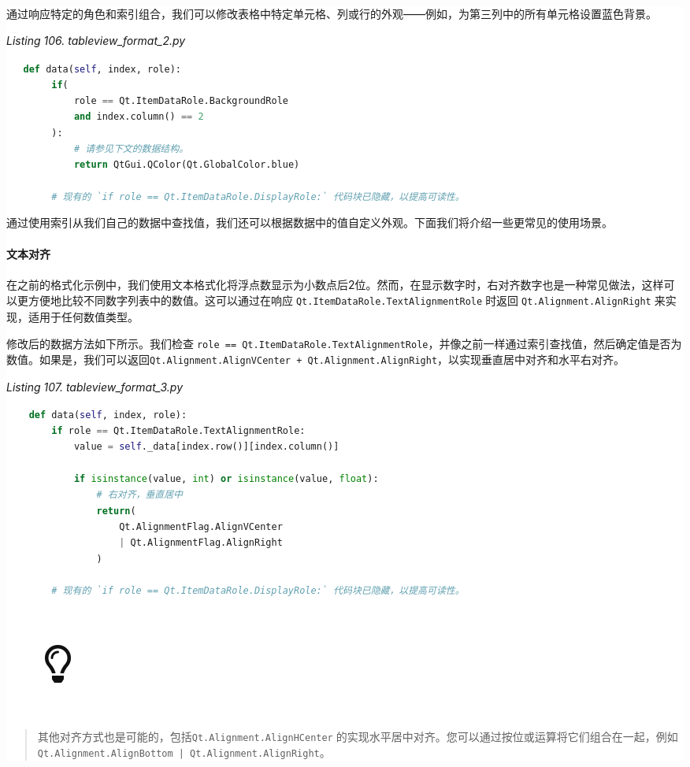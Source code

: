 通过响应特定的角色和索引组合，我们可以修改表格中特定单元格、列或行的外观——例如，为第三列中的所有单元格设置蓝色背景。

*Listing 106. tableview_format_2.py*

```python
   def data(self, index, role):
        if(
            role == Qt.ItemDataRole.BackgroundRole
            and index.column() == 2
        ):
            # 请参见下文的数据结构。
            return QtGui.QColor(Qt.GlobalColor.blue)
        
        # 现有的 `if role == Qt.ItemDataRole.DisplayRole:` 代码块已隐藏，以提高可读性。
```

通过使用索引从我们自己的数据中查找值，我们还可以根据数据中的值自定义外观。下面我们将介绍一些更常见的使用场景。

#### 文本对齐

在之前的格式化示例中，我们使用文本格式化将浮点数显示为小数点后2位。然而，在显示数字时，右对齐数字也是一种常见做法，这样可以更方便地比较不同数字列表中的数值。这可以通过在响应 `Qt.ItemDataRole.TextAlignmentRole` 时返回 `Qt.Alignment.AlignRight` 来实现，适用于任何数值类型。

修改后的数据方法如下所示。我们检查 `role == Qt.ItemDataRole.TextAlignmentRole`，并像之前一样通过索引查找值，然后确定值是否为数值。如果是，我们可以返回`Qt.Alignment.AlignVCenter + Qt.Alignment.AlignRight`，以实现垂直居中对齐和水平右对齐。

*Listing 107. tableview_format_3.py*

```python
    def data(self, index, role):
        if role == Qt.ItemDataRole.TextAlignmentRole:
            value = self._data[index.row()][index.column()]
            
            if isinstance(value, int) or isinstance(value, float):
                # 右对齐，垂直居中
                return(
                    Qt.AlignmentFlag.AlignVCenter
                    | Qt.AlignmentFlag.AlignRight
                )
                
        # 现有的 `if role == Qt.ItemDataRole.DisplayRole:` 代码块已隐藏，以提高可读性。
```

![tips](tips.png)

> 其他对齐方式也是可能的，包括`Qt.Alignment.AlignHCenter` 的实现水平居中对齐。您可以通过按位或运算将它们组合在一起，例如 `Qt.Alignment.AlignBottom | Qt.Alignment.AlignRight`。
